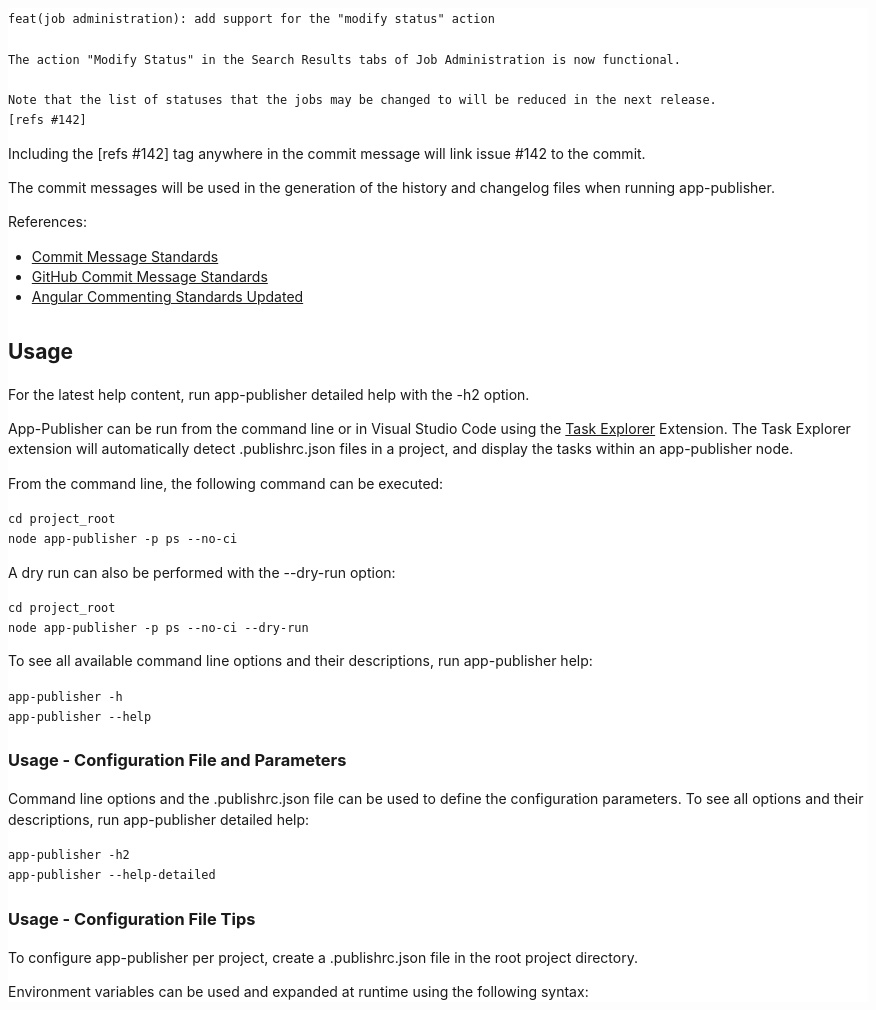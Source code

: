     feat(job administration): add support for the "modify status" action

    The action "Modify Status" in the Search Results tabs of Job Administration is now functional.

    Note that the list of statuses that the jobs may be changed to will be reduced in the next release.
    [refs #142]

Including the [refs #142] tag anywhere in the commit message will link issue #142 to the commit.

The commit messages will be used in the generation of the history and changelog files when running app-publisher.

References:

- [Commit Message Standards](https://app1.development.pjats.com/doc/developernotes.md#Commit-Messages)
- [GitHub Commit Message Standards](https://gist.github.com/stephenparish/9941e89d80e2bc58a153)
- [Angular Commenting Standards Updated](https://github.com/angular/angular/blob/master/CONTRIBUTING.md#type)

## Usage

For the latest help content, run app-publisher detailed help with the -h2 option.

App-Publisher can be run from the command line or in Visual Studio Code using the [Task Explorer](https://marketplace.visualstudio.com/items?itemName=spmeesseman.vscode-taskexplorer) Extension.  The Task Explorer extension will automatically detect .publishrc.json files in a project, and display the tasks within an app-publisher node.

From the command line, the following command can be executed:

    cd project_root
    node app-publisher -p ps --no-ci

A dry run can also be performed with the --dry-run option:

    cd project_root
    node app-publisher -p ps --no-ci --dry-run

To see all available command line options and their descriptions, run app-publisher help:

    app-publisher -h
    app-publisher --help

### Usage - Configuration File and Parameters

Command line options and the .publishrc.json file can be used to define the configuration parameters.  To see all options and their descriptions, run app-publisher detailed help:

    app-publisher -h2
    app-publisher --help-detailed

### Usage - Configuration File Tips

To configure app-publisher per project, create a .publishrc.json file in the root project directory.

Environment variables can be used and expanded at runtime using the following syntax:
